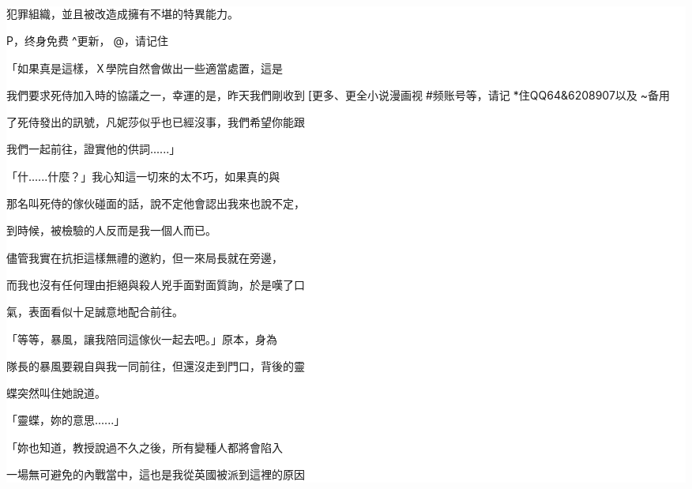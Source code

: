 

犯罪組織，並且被改造成擁有不堪的特異能力。

P，终身免费 ^更新， @，请记住





「如果真是這樣，Ｘ學院自然會做出一些適當處置，這是



我們要求死侍加入時的協議之一，幸運的是，昨天我們剛收到 [更多、更全小说漫画视 #频账号等，请记 *住QQ64&6208907以及 ~备用



了死侍發出的訊號，凡妮莎似乎也已經沒事，我們希望你能跟



我們一起前往，證實他的供詞......」



「什......什麼？」我心知這一切來的太不巧，如果真的與



那名叫死侍的傢伙碰面的話，說不定他會認出我來也說不定，



到時候，被檢驗的人反而是我一個人而已。



儘管我實在抗拒這樣無禮的邀約，但一來局長就在旁邊，



而我也沒有任何理由拒絕與殺人兇手面對面質詢，於是嘆了口



氣，表面看似十足誠意地配合前往。





「等等，暴風，讓我陪同這傢伙一起去吧。」原本，身為



隊長的暴風要親自與我一同前往，但還沒走到門口，背後的靈



蝶突然叫住她說道。



「靈蝶，妳的意思......」





「妳也知道，教授說過不久之後，所有變種人都將會陷入



一場無可避免的內戰當中，這也是我從英國被派到這裡的原因


